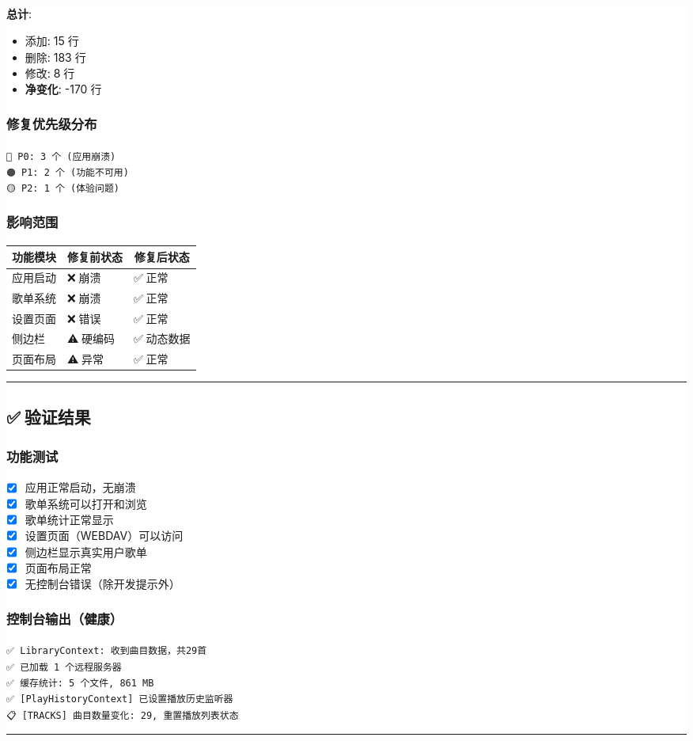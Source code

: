 **总计**:
- 添加: 15 行
- 删除: 183 行
- 修改: 8 行
- **净变化**: -170 行

### 修复优先级分布

```
🔴 P0: 3 个 (应用崩溃)
🟠 P1: 2 个 (功能不可用)
🟡 P2: 1 个 (体验问题)
```

### 影响范围

| 功能模块 | 修复前状态 | 修复后状态 |
|---------|-----------|-----------|
| 应用启动 | ❌ 崩溃 | ✅ 正常 |
| 歌单系统 | ❌ 崩溃 | ✅ 正常 |
| 设置页面 | ❌ 错误 | ✅ 正常 |
| 侧边栏 | ⚠️ 硬编码 | ✅ 动态数据 |
| 页面布局 | ⚠️ 异常 | ✅ 正常 |

---

## ✅ 验证结果

### 功能测试

- [x] 应用正常启动，无崩溃
- [x] 歌单系统可以打开和浏览
- [x] 歌单统计正常显示
- [x] 设置页面（WEBDAV）可以访问
- [x] 侧边栏显示真实用户歌单
- [x] 页面布局正常
- [x] 无控制台错误（除开发提示外）

### 控制台输出（健康）

```
✅ LibraryContext: 收到曲目数据，共29首
✅ 已加载 1 个远程服务器
✅ 缓存统计: 5 个文件, 861 MB
✅ [PlayHistoryContext] 已设置播放历史监听器
📋 [TRACKS] 曲目数量变化: 29, 重置播放列表状态
```

---
